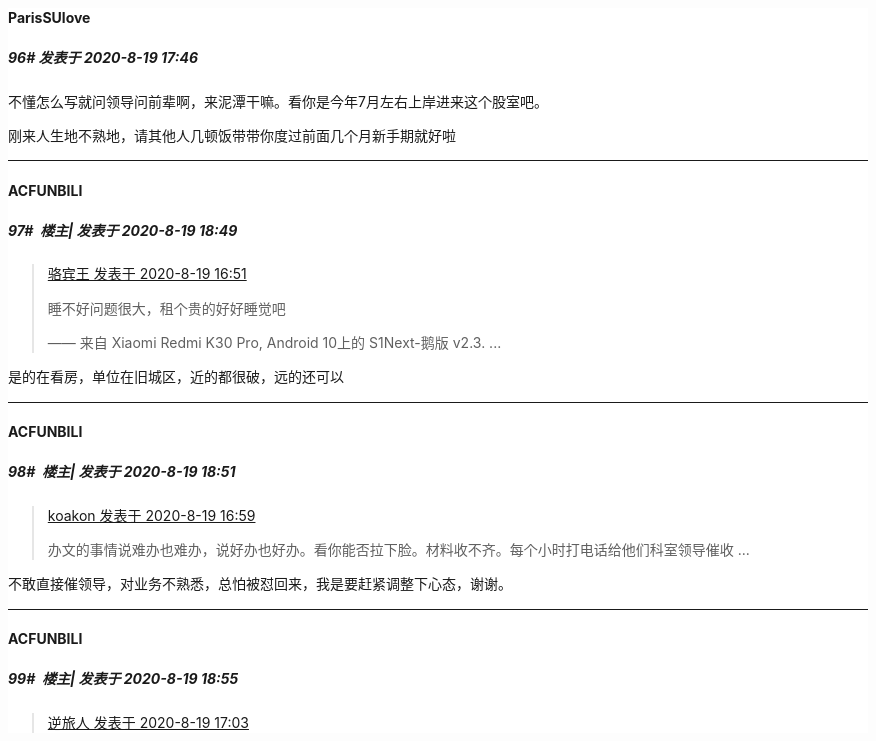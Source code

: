 ####  ParisSUlove  
##### 96#       发表于 2020-8-19 17:46




不懂怎么写就问领导问前辈啊，来泥潭干嘛。看你是今年7月左右上岸进来这个股室吧。

刚来人生地不熟地，请其他人几顿饭带带你度过前面几个月新手期就好啦







-----

####  ACFUNBILI  
##### 97#         楼主| 发表于 2020-8-19 18:49



<blockquote><a href="httphttps://bbs.saraba1st.com/2b/forum.php?mod=redirect&amp;goto=findpost&amp;pid=48486712&amp;ptid=1955484" target="_blank">骆宾王 发表于 2020-8-19 16:51</a>

睡不好问题很大，租个贵的好好睡觉吧


—— 来自 Xiaomi Redmi K30 Pro, Android 10上的 S1Next-鹅版 v2.3. ...</blockquote>
是的在看房，单位在旧城区，近的都很破，远的还可以







-----

####  ACFUNBILI  
##### 98#         楼主| 发表于 2020-8-19 18:51



<blockquote><a href="httphttps://bbs.saraba1st.com/2b/forum.php?mod=redirect&amp;goto=findpost&amp;pid=48486800&amp;ptid=1955484" target="_blank">koakon 发表于 2020-8-19 16:59</a>

办文的事情说难办也难办，说好办也好办。看你能否拉下脸。材料收不齐。每个小时打电话给他们科室领导催收 ...</blockquote>
不敢直接催领导，对业务不熟悉，总怕被怼回来，我是要赶紧调整下心态，谢谢。







-----

####  ACFUNBILI  
##### 99#         楼主| 发表于 2020-8-19 18:55



<blockquote><a href="httphttps://bbs.saraba1st.com/2b/forum.php?mod=redirect&amp;goto=findpost&amp;pid=48486843&amp;ptid=1955484" target="_blank">逆旅人 发表于 2020-8-19 17:03</a>
